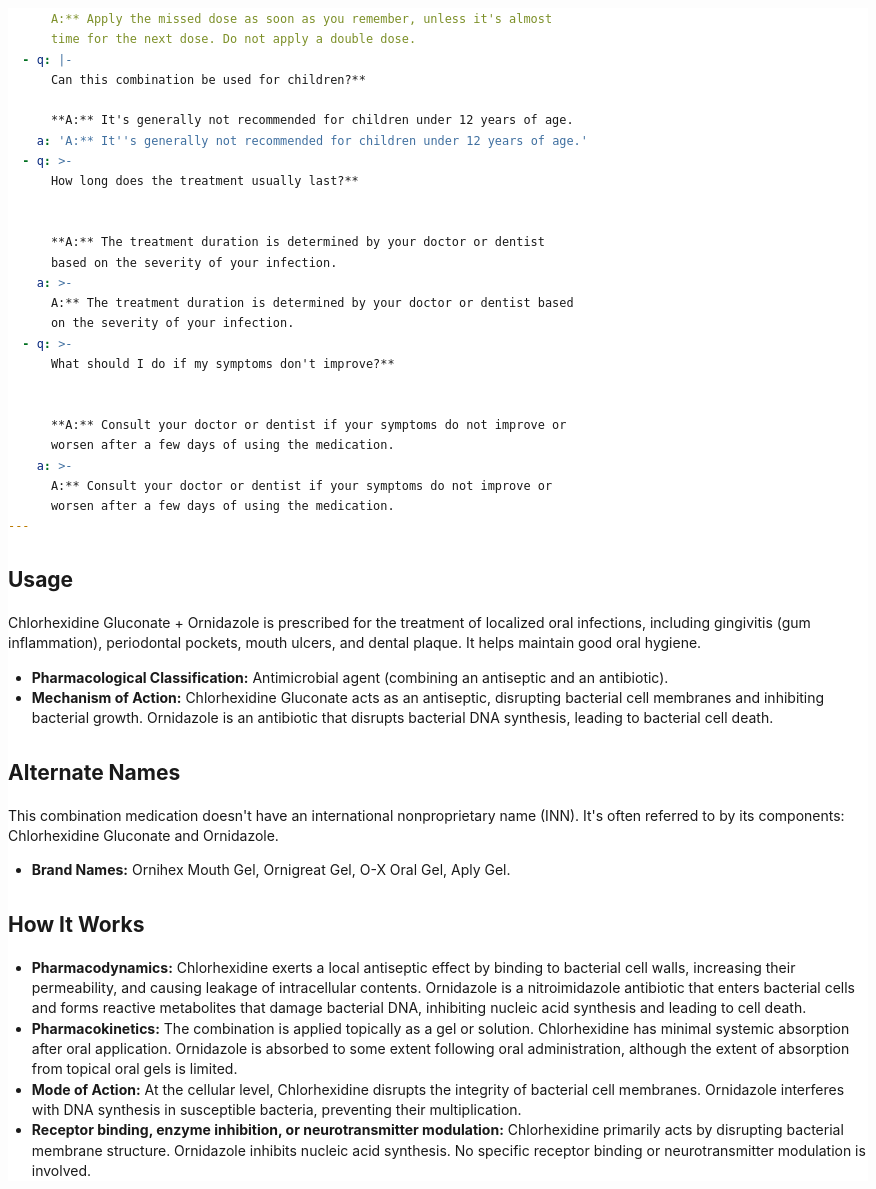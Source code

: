 ```yaml
      A:** Apply the missed dose as soon as you remember, unless it's almost
      time for the next dose. Do not apply a double dose.
  - q: |-
      Can this combination be used for children?**

      **A:** It's generally not recommended for children under 12 years of age.
    a: 'A:** It''s generally not recommended for children under 12 years of age.'
  - q: >-
      How long does the treatment usually last?**


      **A:** The treatment duration is determined by your doctor or dentist
      based on the severity of your infection.
    a: >-
      A:** The treatment duration is determined by your doctor or dentist based
      on the severity of your infection.
  - q: >-
      What should I do if my symptoms don't improve?**


      **A:** Consult your doctor or dentist if your symptoms do not improve or
      worsen after a few days of using the medication.
    a: >-
      A:** Consult your doctor or dentist if your symptoms do not improve or
      worsen after a few days of using the medication.
---
```

## **Usage**

Chlorhexidine Gluconate + Ornidazole is prescribed for the treatment of localized oral infections, including gingivitis (gum inflammation), periodontal pockets, mouth ulcers, and dental plaque.  It helps maintain good oral hygiene.

- **Pharmacological Classification:** Antimicrobial agent (combining an antiseptic and an antibiotic).
- **Mechanism of Action:** Chlorhexidine Gluconate acts as an antiseptic, disrupting bacterial cell membranes and inhibiting bacterial growth. Ornidazole is an antibiotic that disrupts bacterial DNA synthesis, leading to bacterial cell death.

## **Alternate Names**

This combination medication doesn't have an international nonproprietary name (INN). It's often referred to by its components: Chlorhexidine Gluconate and Ornidazole.

- **Brand Names:**  Ornihex Mouth Gel, Ornigreat Gel, O-X Oral Gel, Aply Gel.


## **How It Works**

- **Pharmacodynamics:** Chlorhexidine exerts a local antiseptic effect by binding to bacterial cell walls, increasing their permeability, and causing leakage of intracellular contents. Ornidazole is a nitroimidazole antibiotic that enters bacterial cells and forms reactive metabolites that damage bacterial DNA, inhibiting nucleic acid synthesis and leading to cell death.
- **Pharmacokinetics:**  The combination is applied topically as a gel or solution. Chlorhexidine has minimal systemic absorption after oral application. Ornidazole is absorbed to some extent following oral administration, although the extent of absorption from topical oral gels is limited.
- **Mode of Action:** At the cellular level, Chlorhexidine disrupts the integrity of bacterial cell membranes.  Ornidazole interferes with DNA synthesis in susceptible bacteria, preventing their multiplication.
- **Receptor binding, enzyme inhibition, or neurotransmitter modulation:**  Chlorhexidine primarily acts by disrupting bacterial membrane structure. Ornidazole inhibits nucleic acid synthesis. No specific receptor binding or neurotransmitter modulation is involved.
